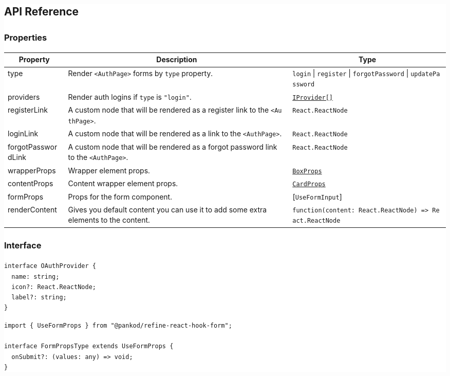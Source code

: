 ## API Reference

### Properties

| Property           | Description                                                                         | Type                                                          |
| ------------------ | ----------------------------------------------------------------------------------- | ------------------------------------------------------------- |
| type               | Render `<AuthPage>` forms by `type` property.                                       | `login` \| `register` \| `forgotPassword` \| `updatePassword` |
| providers          | Render auth logins if `type` is `"login"`.                                          | [`IProvider[]`](#interface)                                   |
| registerLink       | A custom node that will be rendered as a register link to the `<AuthPage>`.         | `React.ReactNode`                                             |
| loginLink          | A custom node that will be rendered as a link to the `<AuthPage>`.                  | `React.ReactNode`                                             |
| forgotPasswordLink | A custom node that will be rendered as a forgot password link to the `<AuthPage>`.  | `React.ReactNode`                                             |
| wrapperProps       | Wrapper element props.                                                              | [`BoxProps`](https://mantine.dev/core/box/?t=props)           |
| contentProps       | Content wrapper element props.                                                      | [`CardProps`](https://mantine.dev/core/card/?t=props)         |
| formProps          | Props for the form component.                                                       | [`UseFormInput`]                                              |
| renderContent      | Gives you default content you can use it to add some extra elements to the content. | `function(content: React.ReactNode) => React.ReactNode`       |

### Interface

```tsx
interface OAuthProvider {
  name: string;
  icon?: React.ReactNode;
  label?: string;
}
```

```tsx
import { UseFormProps } from "@pankod/refine-react-hook-form";

interface FormPropsType extends UseFormProps {
  onSubmit?: (values: any) => void;
}
```

[auth-provider]: /docs/3.xx.xx/api-reference/core/providers/auth-provider/
[login]: /docs/3.xx.xx/api-reference/core/providers/auth-provider/#login-
[register]: /docs/3.xx.xx/api-reference/core/providers/auth-provider/#register
[forgot-password]: /docs/3.xx.xx/api-reference/core/providers/auth-provider/#forgotpassword
[update-password]: /docs/3.xx.xx/api-reference/core/providers/auth-provider/#updatepassword
[get-permissions]: /docs/3.xx.xx/api-reference/core/providers/auth-provider/#getpermissions-
[check-auth]: /docs/3.xx.xx/api-reference/core/providers/auth-provider/#checkauth-
[logout]: /docs/3.xx.xx/api-reference/core/providers/auth-provider/#logout-
